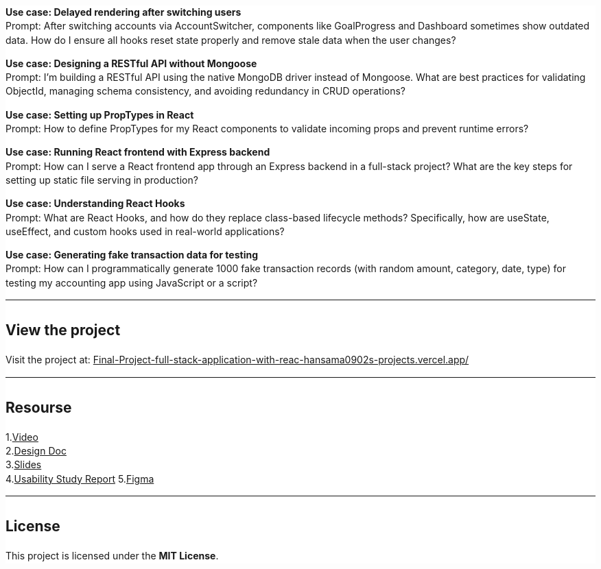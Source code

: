 **Use case: Delayed rendering after switching users**  
Prompt:
After switching accounts via AccountSwitcher, components like GoalProgress and Dashboard sometimes show outdated data. How do I ensure all hooks reset state properly and remove stale data when the user changes?

**Use case: Designing a RESTful API without Mongoose**  
Prompt:
I’m building a RESTful API using the native MongoDB driver instead of Mongoose. What are best practices for validating ObjectId, managing schema consistency, and avoiding redundancy in CRUD operations?

**Use case: Setting up PropTypes in React**  
Prompt:
How to define PropTypes for my React components to validate incoming props and prevent runtime errors?

**Use case: Running React frontend with Express backend**  
Prompt:
How can I serve a React frontend app through an Express backend in a full-stack project? What are the key steps for setting up static file serving in production?

**Use case: Understanding React Hooks**  
Prompt:
What are React Hooks, and how do they replace class-based lifecycle methods? Specifically, how are useState, useEffect, and custom hooks used in real-world applications?

**Use case: Generating fake transaction data for testing**  
Prompt:
How can I programmatically generate 1000 fake transaction records (with random amount, category, date, type) for testing my accounting app using JavaScript or a script?

---

## View the project

Visit the project at: [Final-Project-full-stack-application-with-reac-hansama0902s-projects.vercel.app/
](https://final-project-iterating-timi-time-accounting-with-opl3dbw8a.vercel.app)

---

## Resourse

1.[Video](https://youtu.be/17Cz_8BwXJw)  
2.[Design Doc](https://github.com/hansama0902/Project3-Full-stack-application-with-React-hooks-_Timi-Time-Accounting/blob/main/Design%20Document/Design%20Document_TimiTimeAccounting%20.pdf)  
3.[Slides](https://docs.google.com/presentation/d/1hs0jHp_RIUyCkfcKPJZbuiJy0dwSl38H9EwXYTE8oII/edit?usp=sharing)  
4.[Usability Study Report](https://docs.google.com/document/d/1Pq6A6j-7QdMqDjPWv0GQyermOHRfypaKux8AZSGBRKU/edit?usp=sharing)
5.[Figma](https://www.figma.com/design/7wlJFyCrYhhax9ZyISNC7m/Timi-Time-Accounting?node-id=0-1&t=8itmMNrW7JSj62Pk-0)

---

## License

This project is licensed under the **MIT License**.
